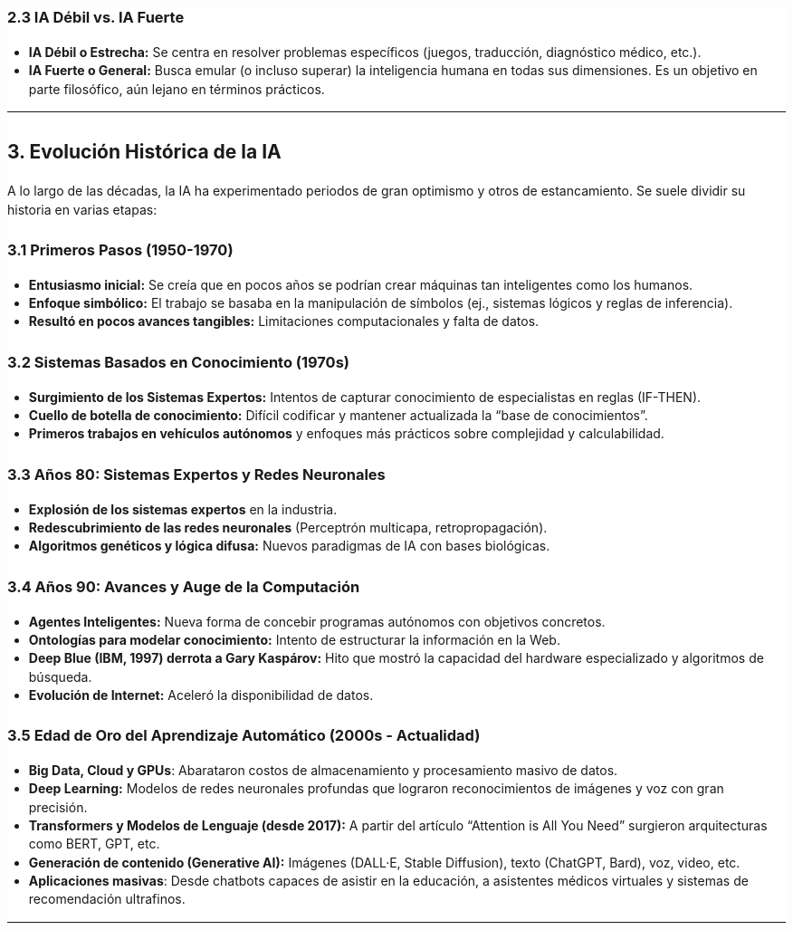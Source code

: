 ### 2.3 IA Débil vs. IA Fuerte

- **IA Débil o Estrecha:** Se centra en resolver problemas específicos (juegos, traducción, diagnóstico médico, etc.).  
- **IA Fuerte o General:** Busca emular (o incluso superar) la inteligencia humana en todas sus dimensiones. Es un objetivo en parte filosófico, aún lejano en términos prácticos.

---

## 3. Evolución Histórica de la IA

A lo largo de las décadas, la IA ha experimentado periodos de gran optimismo y otros de estancamiento. Se suele dividir su historia en varias etapas:

### 3.1 Primeros Pasos (1950-1970)
- **Entusiasmo inicial:** Se creía que en pocos años se podrían crear máquinas tan inteligentes como los humanos.  
- **Enfoque simbólico:** El trabajo se basaba en la manipulación de símbolos (ej., sistemas lógicos y reglas de inferencia).  
- **Resultó en pocos avances tangibles:** Limitaciones computacionales y falta de datos.

### 3.2 Sistemas Basados en Conocimiento (1970s)
- **Surgimiento de los Sistemas Expertos:** Intentos de capturar conocimiento de especialistas en reglas (IF-THEN).  
- **Cuello de botella de conocimiento:** Difícil codificar y mantener actualizada la “base de conocimientos”.  
- **Primeros trabajos en vehículos autónomos** y enfoques más prácticos sobre complejidad y calculabilidad.

### 3.3 Años 80: Sistemas Expertos y Redes Neuronales
- **Explosión de los sistemas expertos** en la industria.  
- **Redescubrimiento de las redes neuronales** (Perceptrón multicapa, retropropagación).  
- **Algoritmos genéticos y lógica difusa:** Nuevos paradigmas de IA con bases biológicas.

### 3.4 Años 90: Avances y Auge de la Computación
- **Agentes Inteligentes:** Nueva forma de concebir programas autónomos con objetivos concretos.  
- **Ontologías para modelar conocimiento:** Intento de estructurar la información en la Web.  
- **Deep Blue (IBM, 1997) derrota a Gary Kaspárov:** Hito que mostró la capacidad del hardware especializado y algoritmos de búsqueda.  
- **Evolución de Internet:** Aceleró la disponibilidad de datos.

### 3.5 Edad de Oro del Aprendizaje Automático (2000s - Actualidad)
- **Big Data, Cloud y GPUs**: Abarataron costos de almacenamiento y procesamiento masivo de datos.  
- **Deep Learning:** Modelos de redes neuronales profundas que lograron reconocimientos de imágenes y voz con gran precisión.  
- **Transformers y Modelos de Lenguaje (desde 2017):** A partir del artículo “Attention is All You Need” surgieron arquitecturas como BERT, GPT, etc.  
- **Generación de contenido (Generative AI):** Imágenes (DALL·E, Stable Diffusion), texto (ChatGPT, Bard), voz, video, etc.  
- **Aplicaciones masivas**: Desde chatbots capaces de asistir en la educación, a asistentes médicos virtuales y sistemas de recomendación ultrafinos.

---